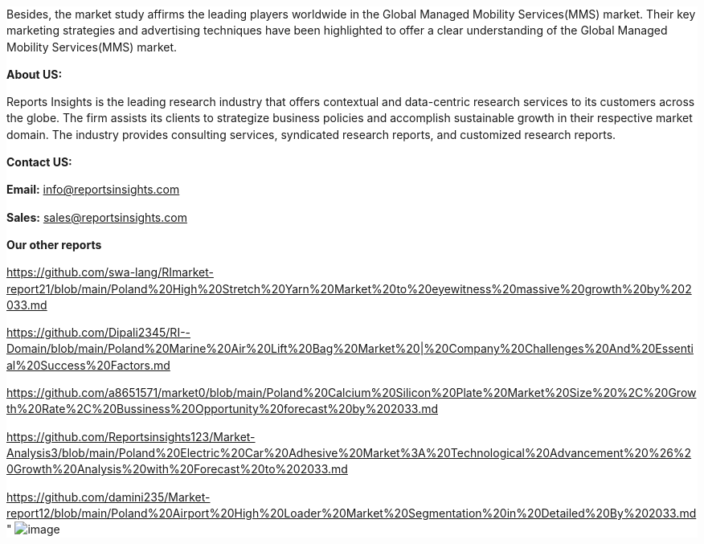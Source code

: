 Besides, the market study affirms the leading players worldwide in the Global Managed Mobility Services(MMS) market. Their key marketing strategies and advertising techniques have been highlighted to offer a clear understanding of the Global Managed Mobility Services(MMS) market.

<strong><strong>About US</strong>:</strong>

Reports Insights is the leading research industry that offers contextual and data-centric research services to its customers across the globe. The firm assists its clients to strategize business policies and accomplish sustainable growth in their respective market domain. The industry provides consulting services, syndicated research reports, and customized research reports.

<strong>Contact US:</strong>

<p class=><b>Email:</b> <a href=mailto:info@reportsinsights.com>info@reportsinsights.com</a></p>
<p class=><b>Sales:</b> <a href=mailto:sales@reportsinsights.com>sales@reportsinsights.com</a></p>

<strong>Our other reports</strong>

<a href=https://github.com/swa-lang/RImarket-report21/blob/main/Poland%20High%20Stretch%20Yarn%20Market%20to%20eyewitness%20massive%20growth%20by%202033.md>https://github.com/swa-lang/RImarket-report21/blob/main/Poland%20High%20Stretch%20Yarn%20Market%20to%20eyewitness%20massive%20growth%20by%202033.md</a>

<a href=https://github.com/Dipali2345/RI--Domain/blob/main/Poland%20Marine%20Air%20Lift%20Bag%20Market%20|%20Company%20Challenges%20And%20Essential%20Success%20Factors.md>https://github.com/Dipali2345/RI--Domain/blob/main/Poland%20Marine%20Air%20Lift%20Bag%20Market%20|%20Company%20Challenges%20And%20Essential%20Success%20Factors.md</a>

<a href=https://github.com/a8651571/market0/blob/main/Poland%20Calcium%20Silicon%20Plate%20Market%20Size%20%2C%20Growth%20Rate%2C%20Bussiness%20Opportunity%20forecast%20by%202033.md>https://github.com/a8651571/market0/blob/main/Poland%20Calcium%20Silicon%20Plate%20Market%20Size%20%2C%20Growth%20Rate%2C%20Bussiness%20Opportunity%20forecast%20by%202033.md</a>

<a href=https://github.com/Reportsinsights123/Market-Analysis3/blob/main/Poland%20Electric%20Car%20Adhesive%20Market%3A%20Technological%20Advancement%20%26%20Growth%20Analysis%20with%20Forecast%20to%202033.md>https://github.com/Reportsinsights123/Market-Analysis3/blob/main/Poland%20Electric%20Car%20Adhesive%20Market%3A%20Technological%20Advancement%20%26%20Growth%20Analysis%20with%20Forecast%20to%202033.md</a>

<a href=https://github.com/damini235/Market-report12/blob/main/Poland%20Airport%20High%20Loader%20Market%20Segmentation%20in%20Detailed%20By%202033.md>https://github.com/damini235/Market-report12/blob/main/Poland%20Airport%20High%20Loader%20Market%20Segmentation%20in%20Detailed%20By%202033.md</a>"
![image](https://github.com/user-attachments/assets/ff86580a-e3ea-4c22-81de-a69effeeb9e8)
